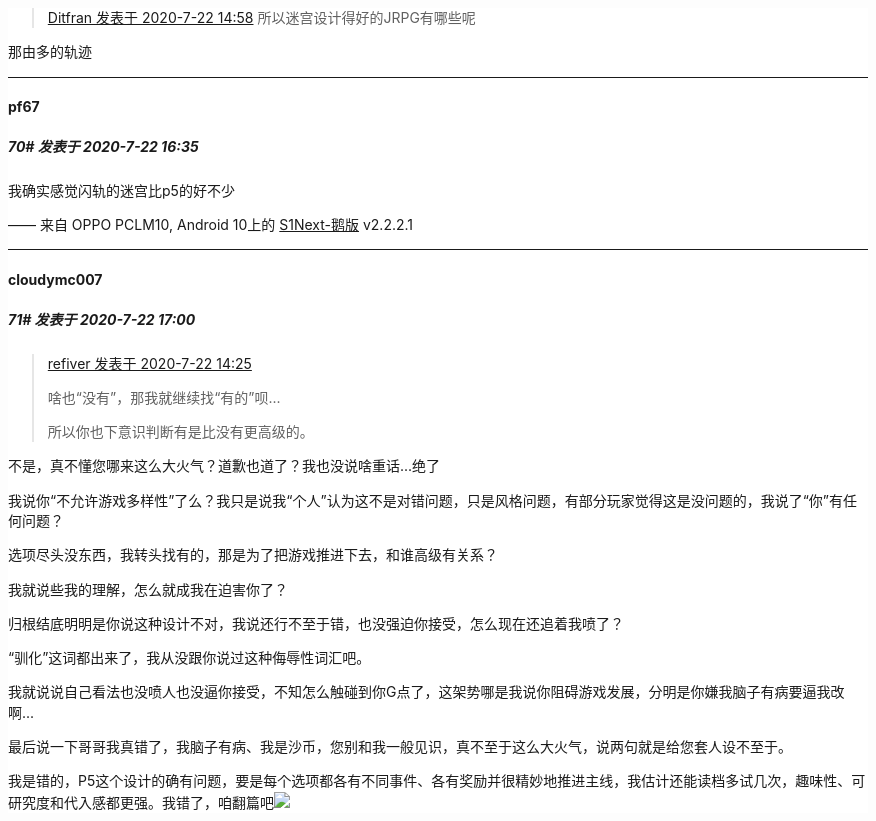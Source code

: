 <blockquote><a href="httphttps://bbs.saraba1st.com/2b/forum.php?mod=redirect&amp;goto=findpost&amp;pid=48184053&amp;ptid=1950512" target="_blank">Ditfran 发表于 2020-7-22 14:58</a>
所以迷宫设计得好的JRPG有哪些呢</blockquote>
那由多的轨迹







*****

####  pf67  
##### 70#       发表于 2020-7-22 16:35




我确实感觉闪轨的迷宫比p5的好不少

—— 来自 OPPO PCLM10, Android 10上的 [S1Next-鹅版](https://github.com/ykrank/S1-Next/releases) v2.2.2.1







*****

####  cloudymc007  
##### 71#       发表于 2020-7-22 17:00



<blockquote><a href="httphttps://bbs.saraba1st.com/2b/forum.php?mod=redirect&amp;goto=findpost&amp;pid=48183705&amp;ptid=1950512" target="_blank">refiver 发表于 2020-7-22 14:25</a>

啥也“没有”，那我就继续找“有的”呗...


所以你也下意识判断有是比没有更高级的。</blockquote>
不是，真不懂您哪来这么大火气？道歉也道了？我也没说啥重话...绝了

我说你“不允许游戏多样性”了么？我只是说我“个人”认为这不是对错问题，只是风格问题，有部分玩家觉得这是没问题的，我说了“你”有任何问题？

选项尽头没东西，我转头找有的，那是为了把游戏推进下去，和谁高级有关系？

我就说些我的理解，怎么就成我在迫害你了？

归根结底明明是你说这种设计不对，我说还行不至于错，也没强迫你接受，怎么现在还追着我喷了？

“驯化”这词都出来了，我从没跟你说过这种侮辱性词汇吧。

我就说说自己看法也没喷人也没逼你接受，不知怎么触碰到你G点了，这架势哪是我说你阻碍游戏发展，分明是你嫌我脑子有病要逼我改啊...

最后说一下哥哥我真错了，我脑子有病、我是沙币，您别和我一般见识，真不至于这么大火气，说两句就是给您套人设不至于。

我是错的，P5这个设计的确有问题，要是每个选项都各有不同事件、各有奖励并很精妙地推进主线，我估计还能读档多试几次，趣味性、可研究度和代入感都更强。我错了，咱翻篇吧<img src="https://static.saraba1st.com/image/smiley/face2017/036.png" referrerpolicy="no-referrer">







